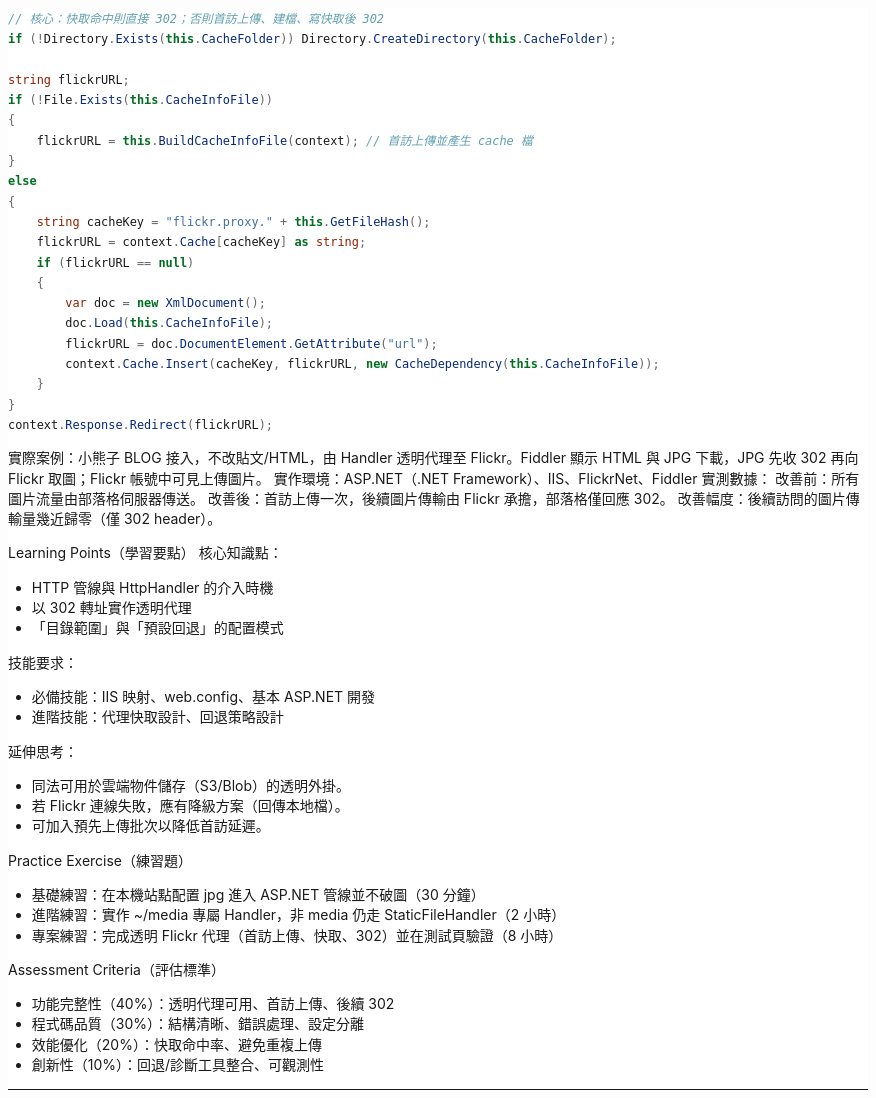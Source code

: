 ```csharp
// 核心：快取命中則直接 302；否則首訪上傳、建檔、寫快取後 302
if (!Directory.Exists(this.CacheFolder)) Directory.CreateDirectory(this.CacheFolder);

string flickrURL;
if (!File.Exists(this.CacheInfoFile))
{
    flickrURL = this.BuildCacheInfoFile(context); // 首訪上傳並產生 cache 檔
}
else
{
    string cacheKey = "flickr.proxy." + this.GetFileHash();
    flickrURL = context.Cache[cacheKey] as string;
    if (flickrURL == null)
    {
        var doc = new XmlDocument();
        doc.Load(this.CacheInfoFile);
        flickrURL = doc.DocumentElement.GetAttribute("url");
        context.Cache.Insert(cacheKey, flickrURL, new CacheDependency(this.CacheInfoFile));
    }
}
context.Response.Redirect(flickrURL);
```

實際案例：小熊子 BLOG 接入，不改貼文/HTML，由 Handler 透明代理至 Flickr。Fiddler 顯示 HTML 與 JPG 下載，JPG 先收 302 再向 Flickr 取圖；Flickr 帳號中可見上傳圖片。
實作環境：ASP.NET（.NET Framework）、IIS、FlickrNet、Fiddler
實測數據：
改善前：所有圖片流量由部落格伺服器傳送。
改善後：首訪上傳一次，後續圖片傳輸由 Flickr 承擔，部落格僅回應 302。
改善幅度：後續訪問的圖片傳輸量幾近歸零（僅 302 header）。

Learning Points（學習要點）
核心知識點：
- HTTP 管線與 HttpHandler 的介入時機
- 以 302 轉址實作透明代理
- 「目錄範圍」與「預設回退」的配置模式

技能要求：
- 必備技能：IIS 映射、web.config、基本 ASP.NET 開發
- 進階技能：代理快取設計、回退策略設計

延伸思考：
- 同法可用於雲端物件儲存（S3/Blob）的透明外掛。
- 若 Flickr 連線失敗，應有降級方案（回傳本地檔）。
- 可加入預先上傳批次以降低首訪延遲。

Practice Exercise（練習題）
- 基礎練習：在本機站點配置 jpg 進入 ASP.NET 管線並不破圖（30 分鐘）
- 進階練習：實作 ~/media 專屬 Handler，非 media 仍走 StaticFileHandler（2 小時）
- 專案練習：完成透明 Flickr 代理（首訪上傳、快取、302）並在測試頁驗證（8 小時）

Assessment Criteria（評估標準）
- 功能完整性（40%）：透明代理可用、首訪上傳、後續 302
- 程式碼品質（30%）：結構清晰、錯誤處理、設定分離
- 效能優化（20%）：快取命中率、避免重複上傳
- 創新性（10%）：回退/診斷工具整合、可觀測性

---